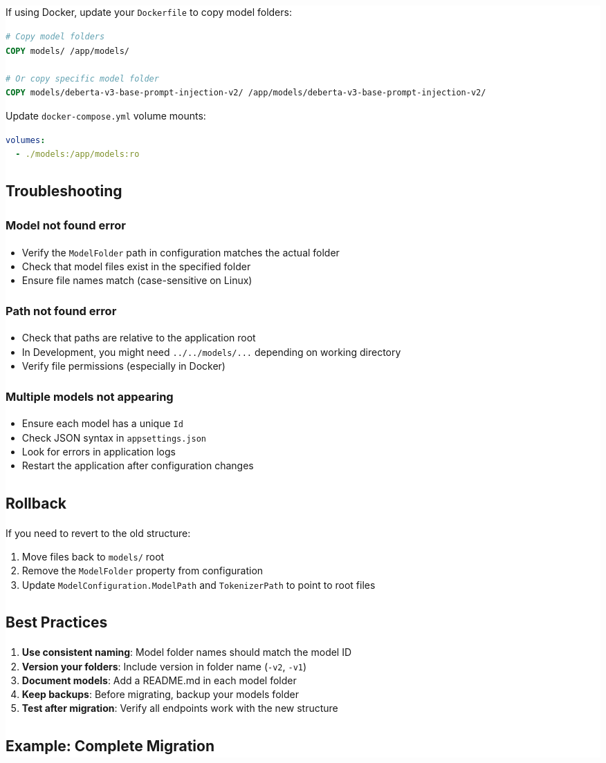 If using Docker, update your `Dockerfile` to copy model folders:

```dockerfile
# Copy model folders
COPY models/ /app/models/

# Or copy specific model folder
COPY models/deberta-v3-base-prompt-injection-v2/ /app/models/deberta-v3-base-prompt-injection-v2/
```

Update `docker-compose.yml` volume mounts:
```yaml
volumes:
  - ./models:/app/models:ro
```

## Troubleshooting

### Model not found error
- Verify the `ModelFolder` path in configuration matches the actual folder
- Check that model files exist in the specified folder
- Ensure file names match (case-sensitive on Linux)

### Path not found error
- Check that paths are relative to the application root
- In Development, you might need `../../models/...` depending on working directory
- Verify file permissions (especially in Docker)

### Multiple models not appearing
- Ensure each model has a unique `Id`
- Check JSON syntax in `appsettings.json`
- Look for errors in application logs
- Restart the application after configuration changes

## Rollback

If you need to revert to the old structure:

1. Move files back to `models/` root
2. Remove the `ModelFolder` property from configuration
3. Update `ModelConfiguration.ModelPath` and `TokenizerPath` to point to root files

## Best Practices

1. **Use consistent naming**: Model folder names should match the model ID
2. **Version your folders**: Include version in folder name (`-v2`, `-v1`)
3. **Document models**: Add a README.md in each model folder
4. **Keep backups**: Before migrating, backup your models folder
5. **Test after migration**: Verify all endpoints work with the new structure

## Example: Complete Migration
